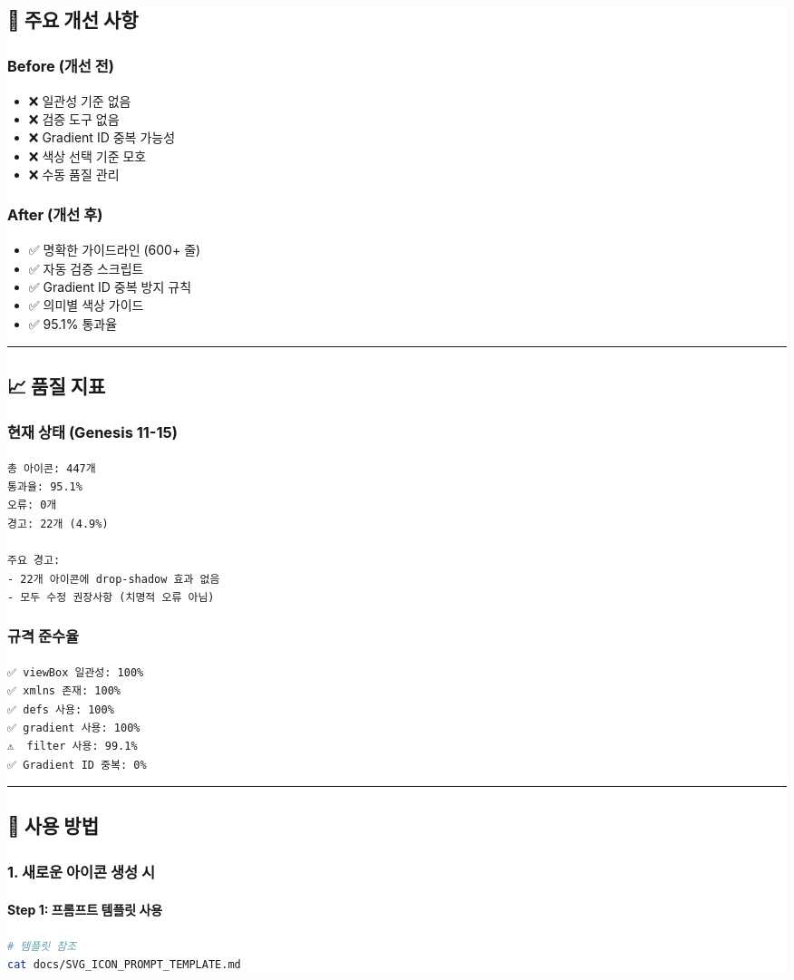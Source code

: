 
## 🎯 주요 개선 사항

### Before (개선 전)
- ❌ 일관성 기준 없음
- ❌ 검증 도구 없음
- ❌ Gradient ID 중복 가능성
- ❌ 색상 선택 기준 모호
- ❌ 수동 품질 관리

### After (개선 후)
- ✅ 명확한 가이드라인 (600+ 줄)
- ✅ 자동 검증 스크립트
- ✅ Gradient ID 중복 방지 규칙
- ✅ 의미별 색상 가이드
- ✅ 95.1% 통과율

---

## 📈 품질 지표

### 현재 상태 (Genesis 11-15)
```
총 아이콘: 447개
통과율: 95.1%
오류: 0개
경고: 22개 (4.9%)

주요 경고:
- 22개 아이콘에 drop-shadow 효과 없음
- 모두 수정 권장사항 (치명적 오류 아님)
```

### 규격 준수율
```
✅ viewBox 일관성: 100%
✅ xmlns 존재: 100%
✅ defs 사용: 100%
✅ gradient 사용: 100%
⚠️  filter 사용: 99.1%
✅ Gradient ID 중복: 0%
```

---

## 🚀 사용 방법

### 1. 새로운 아이콘 생성 시

#### Step 1: 프롬프트 템플릿 사용
```bash
# 템플릿 참조
cat docs/SVG_ICON_PROMPT_TEMPLATE.md
```
